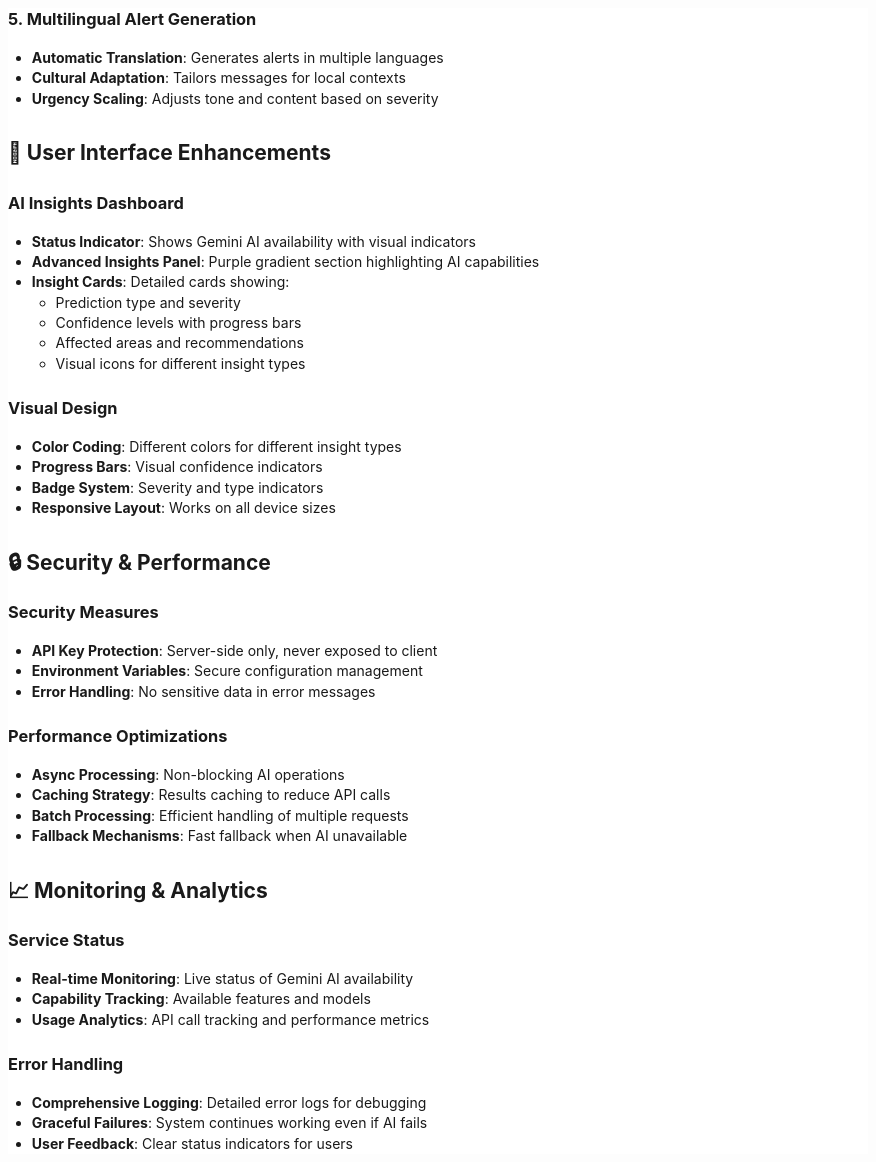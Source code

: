 ### 5. Multilingual Alert Generation
- **Automatic Translation**: Generates alerts in multiple languages
- **Cultural Adaptation**: Tailors messages for local contexts
- **Urgency Scaling**: Adjusts tone and content based on severity

## 🎨 User Interface Enhancements

### AI Insights Dashboard
- **Status Indicator**: Shows Gemini AI availability with visual indicators
- **Advanced Insights Panel**: Purple gradient section highlighting AI capabilities
- **Insight Cards**: Detailed cards showing:
  - Prediction type and severity
  - Confidence levels with progress bars
  - Affected areas and recommendations
  - Visual icons for different insight types

### Visual Design
- **Color Coding**: Different colors for different insight types
- **Progress Bars**: Visual confidence indicators
- **Badge System**: Severity and type indicators
- **Responsive Layout**: Works on all device sizes

## 🔒 Security & Performance

### Security Measures
- **API Key Protection**: Server-side only, never exposed to client
- **Environment Variables**: Secure configuration management
- **Error Handling**: No sensitive data in error messages

### Performance Optimizations
- **Async Processing**: Non-blocking AI operations
- **Caching Strategy**: Results caching to reduce API calls
- **Batch Processing**: Efficient handling of multiple requests
- **Fallback Mechanisms**: Fast fallback when AI unavailable

## 📈 Monitoring & Analytics

### Service Status
- **Real-time Monitoring**: Live status of Gemini AI availability
- **Capability Tracking**: Available features and models
- **Usage Analytics**: API call tracking and performance metrics

### Error Handling
- **Comprehensive Logging**: Detailed error logs for debugging
- **Graceful Failures**: System continues working even if AI fails
- **User Feedback**: Clear status indicators for users
